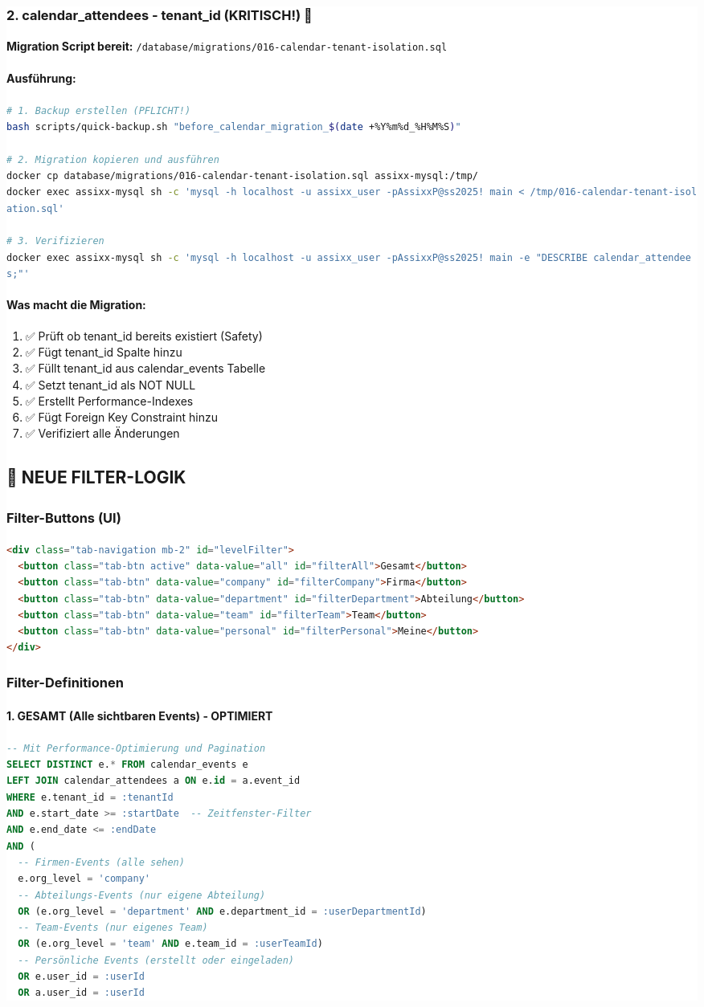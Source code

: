 ```sql
```

### 2. calendar_attendees - tenant_id (KRITISCH!) 🚨

**Migration Script bereit:** `/database/migrations/016-calendar-tenant-isolation.sql`

#### Ausführung:
```bash
# 1. Backup erstellen (PFLICHT!)
bash scripts/quick-backup.sh "before_calendar_migration_$(date +%Y%m%d_%H%M%S)"

# 2. Migration kopieren und ausführen
docker cp database/migrations/016-calendar-tenant-isolation.sql assixx-mysql:/tmp/
docker exec assixx-mysql sh -c 'mysql -h localhost -u assixx_user -pAssixxP@ss2025! main < /tmp/016-calendar-tenant-isolation.sql'

# 3. Verifizieren
docker exec assixx-mysql sh -c 'mysql -h localhost -u assixx_user -pAssixxP@ss2025! main -e "DESCRIBE calendar_attendees;"'
```

#### Was macht die Migration:
1. ✅ Prüft ob tenant_id bereits existiert (Safety)
2. ✅ Fügt tenant_id Spalte hinzu
3. ✅ Füllt tenant_id aus calendar_events Tabelle
4. ✅ Setzt tenant_id als NOT NULL
5. ✅ Erstellt Performance-Indexes
6. ✅ Fügt Foreign Key Constraint hinzu
7. ✅ Verifiziert alle Änderungen

## 🎨 NEUE FILTER-LOGIK

### Filter-Buttons (UI)
```html
<div class="tab-navigation mb-2" id="levelFilter">
  <button class="tab-btn active" data-value="all" id="filterAll">Gesamt</button>
  <button class="tab-btn" data-value="company" id="filterCompany">Firma</button>
  <button class="tab-btn" data-value="department" id="filterDepartment">Abteilung</button>
  <button class="tab-btn" data-value="team" id="filterTeam">Team</button>
  <button class="tab-btn" data-value="personal" id="filterPersonal">Meine</button>
</div>
```

### Filter-Definitionen

#### 1. **GESAMT** (Alle sichtbaren Events) - OPTIMIERT
```sql
-- Mit Performance-Optimierung und Pagination
SELECT DISTINCT e.* FROM calendar_events e
LEFT JOIN calendar_attendees a ON e.id = a.event_id
WHERE e.tenant_id = :tenantId
AND e.start_date >= :startDate  -- Zeitfenster-Filter
AND e.end_date <= :endDate
AND (
  -- Firmen-Events (alle sehen)
  e.org_level = 'company'
  -- Abteilungs-Events (nur eigene Abteilung)
  OR (e.org_level = 'department' AND e.department_id = :userDepartmentId)
  -- Team-Events (nur eigenes Team)  
  OR (e.org_level = 'team' AND e.team_id = :userTeamId)
  -- Persönliche Events (erstellt oder eingeladen)
  OR e.user_id = :userId
  OR a.user_id = :userId
```